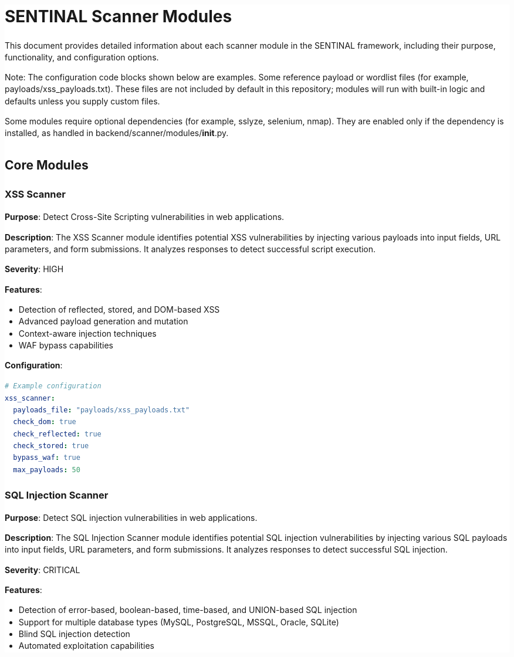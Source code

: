 # SENTINAL Scanner Modules

This document provides detailed information about each scanner module in the SENTINAL framework, including their purpose, functionality, and configuration options.

Note: The configuration code blocks shown below are examples. Some reference payload or wordlist files (for example, payloads/xss_payloads.txt). These files are not included by default in this repository; modules will run with built-in logic and defaults unless you supply custom files.

Some modules require optional dependencies (for example, sslyze, selenium, nmap). They are enabled only if the dependency is installed, as handled in backend/scanner/modules/__init__.py.

## Core Modules

### XSS Scanner

**Purpose**: Detect Cross-Site Scripting vulnerabilities in web applications.

**Description**: The XSS Scanner module identifies potential XSS vulnerabilities by injecting various payloads into input fields, URL parameters, and form submissions. It analyzes responses to detect successful script execution.

**Severity**: HIGH

**Features**:
- Detection of reflected, stored, and DOM-based XSS
- Advanced payload generation and mutation
- Context-aware injection techniques
- WAF bypass capabilities

**Configuration**:
```yaml
# Example configuration
xss_scanner:
  payloads_file: "payloads/xss_payloads.txt"
  check_dom: true
  check_reflected: true
  check_stored: true
  bypass_waf: true
  max_payloads: 50
```

### SQL Injection Scanner

**Purpose**: Detect SQL injection vulnerabilities in web applications.

**Description**: The SQL Injection Scanner module identifies potential SQL injection vulnerabilities by injecting various SQL payloads into input fields, URL parameters, and form submissions. It analyzes responses to detect successful SQL injection.

**Severity**: CRITICAL

**Features**:
- Detection of error-based, boolean-based, time-based, and UNION-based SQL injection
- Support for multiple database types (MySQL, PostgreSQL, MSSQL, Oracle, SQLite)
- Blind SQL injection detection
- Automated exploitation capabilities
